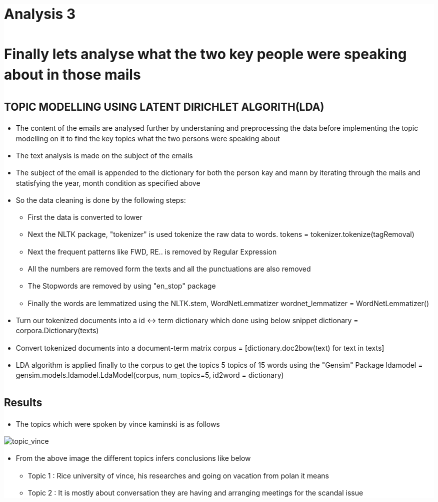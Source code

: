 # Analysis 3

# Finally lets analyse what the two key people were speaking about in those mails 

## TOPIC MODELLING USING LATENT DIRICHLET ALGORITH(LDA) 

- The content of the emails are analysed further by understaning and preprocessing the data before implementing the topic modelling on it to find the key topics what the two persons were speaking about

- The text analysis is made on the subject of the emails

- The subject of the email is appended to the dictionary for both the person kay and mann by iterating through the mails and statisfying the year, month condition as specified above

- So the data cleaning is done by the following steps:

    - First the data is converted to lower 
    
    - Next the NLTK package, "tokenizer" is used tokenize the raw data to words.
                tokens = tokenizer.tokenize(tagRemoval)
                
    - Next the frequent patterns like FWD, RE.. is removed by Regular Expression
    
    - All the numbers are removed form the texts and all the punctuations are also removed
    
    - The Stopwords are removed by using "en_stop" package
    
    - Finally the words are lemmatized using the NLTK.stem, WordNetLemmatizer
                wordnet_lemmatizer = WordNetLemmatizer()

- Turn our tokenized documents into a id <-> term dictionary which done using below snippet
                dictionary = corpora.Dictionary(texts)
- Convert tokenized documents into a document-term matrix
                corpus = [dictionary.doc2bow(text) for text in texts]
- LDA algorithm is applied finally to the corpus to get the topics 5 topics of 15 words using the "Gensim" Package
                ldamodel = gensim.models.ldamodel.LdaModel(corpus, num_topics=5, id2word = dictionary)
    

## Results

- The topics which were spoken by vince kaminski is as follows

![topic_vince](https://cloud.githubusercontent.com/assets/25204050/23642194/c4e86f36-02c6-11e7-807a-6fabe69f1249.JPG)


- From the above image the different topics infers conclusions like below

     - Topic 1 : Rice university of vince, his researches and going on vacation from polan it means
     
     - Topic 2 : It is mostly about conversation they are having and arranging meetings for the scandal issue
     